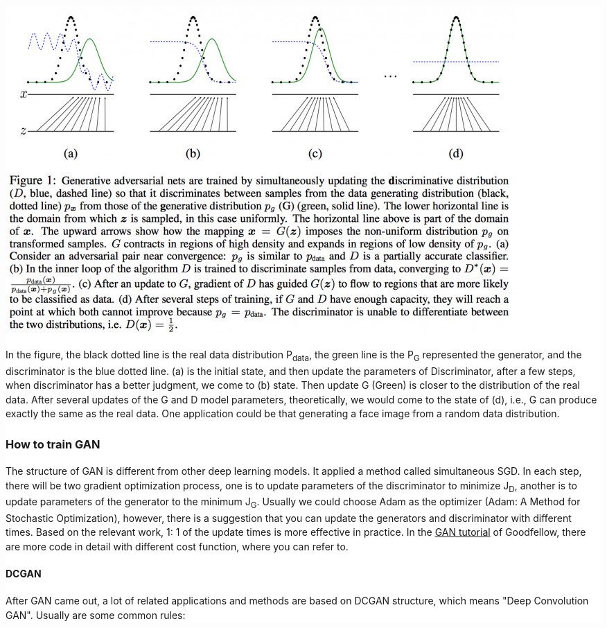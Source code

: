 ![](GAN_princepal.jpeg)

In the figure, the black dotted line is the real data distribution P<sub>data</sub>, the green line is the P<sub>G</sub> represented the generator, and the discriminator is the blue dotted line. (a) is the initial state, and then update the parameters of Discriminator, after a few steps, when discriminator has a better judgment, we come to (b) state. Then update G (Green) is closer to the distribution of the real data. After several updates of the G and D model parameters, theoretically, we would come to the state of (d), i.e., G can produce exactly the same as the real data. One application could be that generating a face image from a random data distribution.

### How to train GAN

The structure of GAN is different from other deep learning models. It applied a method called simultaneous SGD. In each step, there will be two gradient optimization process, one is to update parameters of the discriminator to minimize J<sub>D</sub>, another is to update parameters of the generator to the minimum J<sub>G</sub>. Usually we could choose Adam as the optimizer (Adam: A Method for Stochastic Optimization), however, there is a suggestion that you can update the generators and discriminator with different times. Based on the relevant work, 1: 1 of the update times is more effective in practice. In the [GAN tutorial](https://arxiv.org/pdf/1701.00160.pdf) of Goodfellow, there are more code in detail with different cost function, where you can refer to.

#### DCGAN

After GAN came out, a lot of related applications and methods are based on DCGAN structure, which means "Deep Convolution GAN". Usually are some common rules:
